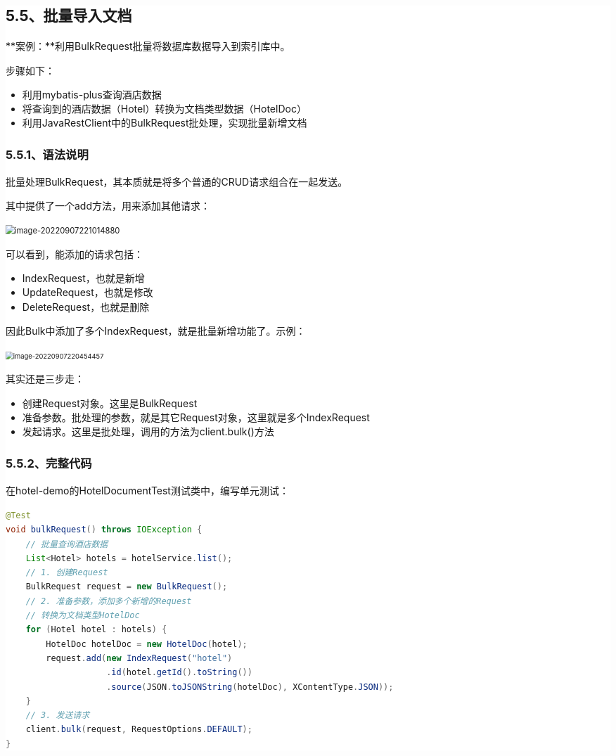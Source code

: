 

## 5.5、批量导入文档

**案例：**利用BulkRequest批量将数据库数据导入到索引库中。

步骤如下：

- 利用mybatis-plus查询酒店数据
- 将查询到的酒店数据（Hotel）转换为文档类型数据（HotelDoc）
- 利用JavaRestClient中的BulkRequest批处理，实现批量新增文档



### 5.5.1、语法说明

批量处理BulkRequest，其本质就是将多个普通的CRUD请求组合在一起发送。

其中提供了一个add方法，用来添加其他请求：

<img src="https://raw.githubusercontent.com/zsc-dot/pic/master/img/Git/image-20220907221014880.png" alt="image-20220907221014880" style="zoom: 80%;" />

可以看到，能添加的请求包括：

- IndexRequest，也就是新增
- UpdateRequest，也就是修改
- DeleteRequest，也就是删除

因此Bulk中添加了多个IndexRequest，就是批量新增功能了。示例：

<img src="https://raw.githubusercontent.com/zsc-dot/pic/master/img/Git/image-20220907220454457.png" alt="image-20220907220454457" style="zoom: 67%;" />



其实还是三步走：

- 创建Request对象。这里是BulkRequest
- 准备参数。批处理的参数，就是其它Request对象，这里就是多个IndexRequest
- 发起请求。这里是批处理，调用的方法为client.bulk()方法



### 5.5.2、完整代码

在hotel-demo的HotelDocumentTest测试类中，编写单元测试：

```java
@Test
void bulkRequest() throws IOException {
    // 批量查询酒店数据
    List<Hotel> hotels = hotelService.list();
    // 1. 创建Request
    BulkRequest request = new BulkRequest();
    // 2. 准备参数，添加多个新增的Request
    // 转换为文档类型HotelDoc
    for (Hotel hotel : hotels) {
        HotelDoc hotelDoc = new HotelDoc(hotel);
        request.add(new IndexRequest("hotel")
                    .id(hotel.getId().toString())
                    .source(JSON.toJSONString(hotelDoc), XContentType.JSON));
    }
    // 3. 发送请求
    client.bulk(request, RequestOptions.DEFAULT);
}
```
